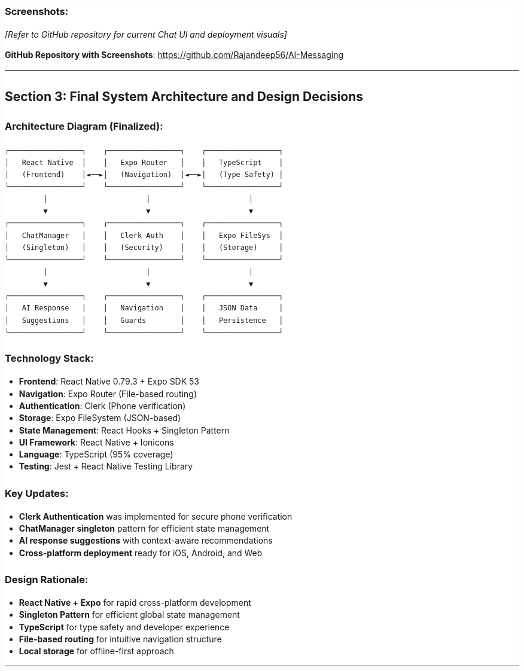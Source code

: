 ### Screenshots: 
*[Refer to GitHub repository for current Chat UI and deployment visuals]*

**GitHub Repository with Screenshots**: https://github.com/Rajandeep56/AI-Messaging

---

## Section 3: Final System Architecture and Design Decisions 

### Architecture Diagram (Finalized): 
```
┌─────────────────┐    ┌─────────────────┐    ┌─────────────────┐
│   React Native  │    │   Expo Router   │    │   TypeScript    │
│   (Frontend)    │◄──►│   (Navigation)  │◄──►│   (Type Safety) │
└─────────────────┘    └─────────────────┘    └─────────────────┘
         │                       │                       │
         ▼                       ▼                       ▼
┌─────────────────┐    ┌─────────────────┐    ┌─────────────────┐
│   ChatManager   │    │   Clerk Auth    │    │   Expo FileSys  │
│   (Singleton)   │    │   (Security)    │    │   (Storage)     │
└─────────────────┘    └─────────────────┘    └─────────────────┘
         │                       │                       │
         ▼                       ▼                       ▼
┌─────────────────┐    ┌─────────────────┐    ┌─────────────────┐
│   AI Response   │    │   Navigation    │    │   JSON Data     │
│   Suggestions   │    │   Guards        │    │   Persistence   │
└─────────────────┘    └─────────────────┘    └─────────────────┘
```

### Technology Stack:
- **Frontend**: React Native 0.79.3 + Expo SDK 53
- **Navigation**: Expo Router (File-based routing)
- **Authentication**: Clerk (Phone verification)
- **Storage**: Expo FileSystem (JSON-based)
- **State Management**: React Hooks + Singleton Pattern
- **UI Framework**: React Native + Ionicons
- **Language**: TypeScript (95% coverage)
- **Testing**: Jest + React Native Testing Library

### Key Updates: 
- **Clerk Authentication** was implemented for secure phone verification
- **ChatManager singleton** pattern for efficient state management
- **AI response suggestions** with context-aware recommendations
- **Cross-platform deployment** ready for iOS, Android, and Web

### Design Rationale: 
- **React Native + Expo** for rapid cross-platform development
- **Singleton Pattern** for efficient global state management
- **TypeScript** for type safety and developer experience
- **File-based routing** for intuitive navigation structure
- **Local storage** for offline-first approach

---